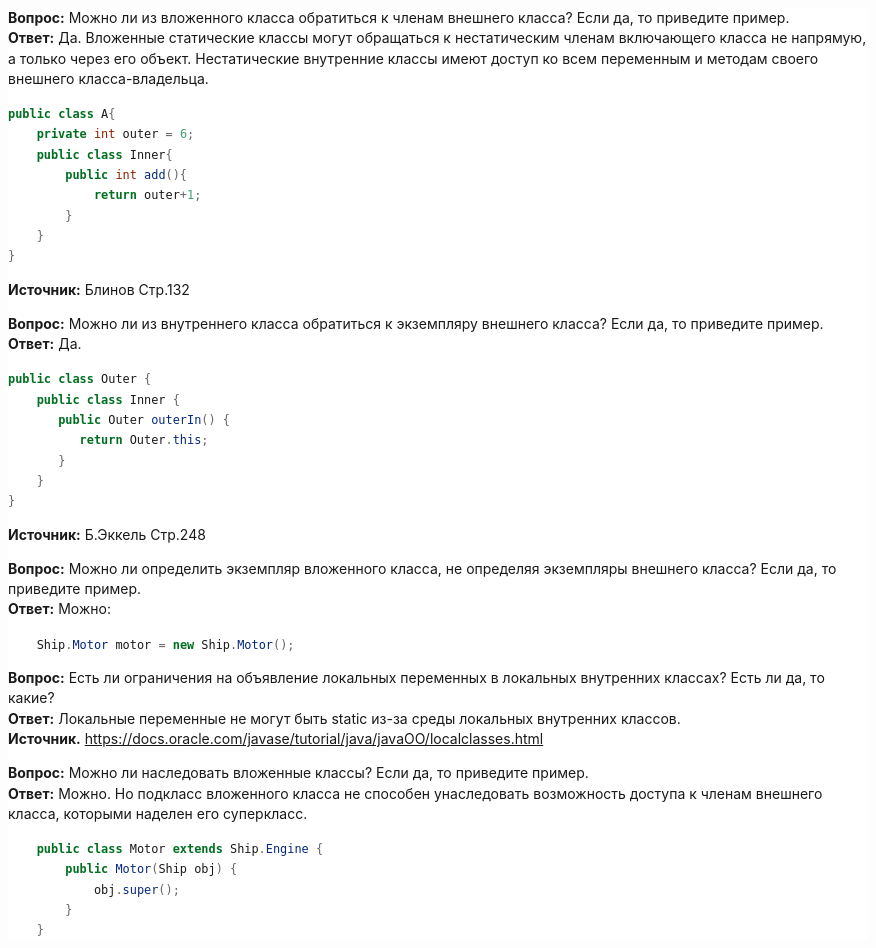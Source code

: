 **Вопрос:** Можно ли из вложенного класса обратиться к членам внешнего класса?
Если да, то приведите пример.  
**Ответ:**
Да.
Вложенные статические классы могут обращаться к нестатическим членам включающего класса не напрямую, а только через его объект. Нестатические внутренние классы имеют доступ ко всем переменным и методам своего внешнего класса-владельца.
```java
public class A{
    private int outer = 6;
    public class Inner{
        public int add(){
            return outer+1;
        }
    }
}
```  
**Источник:** Блинов Стр.132  

**Вопрос:** Можно ли из внутреннего класса обратиться к экземпляру внешнего класса?
Если да, то приведите пример.  
**Ответ:**
Да.
```java
public class Outer {
    public class Inner {
       public Outer outerIn() {
          return Outer.this;
       }
    }
}
```  
**Источник:** Б.Эккель Стр.248  

**Вопрос:** Можно ли определить экземпляр вложенного класса, не определяя экземпляры внешнего класса?
Если да, то приведите пример.  
**Ответ:** Можно:
~~~java
    Ship.Motor motor = new Ship.Motor();
~~~  

**Вопрос:** Есть ли ограничения на объявление локальных переменных в локальных внутренних классах?
Есть ли да, то какие?  
**Ответ:** Локальные переменные не могут быть static из-за среды локальных внутренних классов.  
**Источник.** https://docs.oracle.com/javase/tutorial/java/javaOO/localclasses.html

**Вопрос:** Можно ли наследовать вложенные классы?
Если да, то приведите пример.  
**Ответ:** Можно. Но подкласс вложенного класса не способен унаследовать возможность доступа к членам внешнего класса, которыми наделен его суперкласс.
~~~java
    public class Motor extends Ship.Engine {
        public Motor(Ship obj) { 
            obj.super();
        }
    }
~~~  
